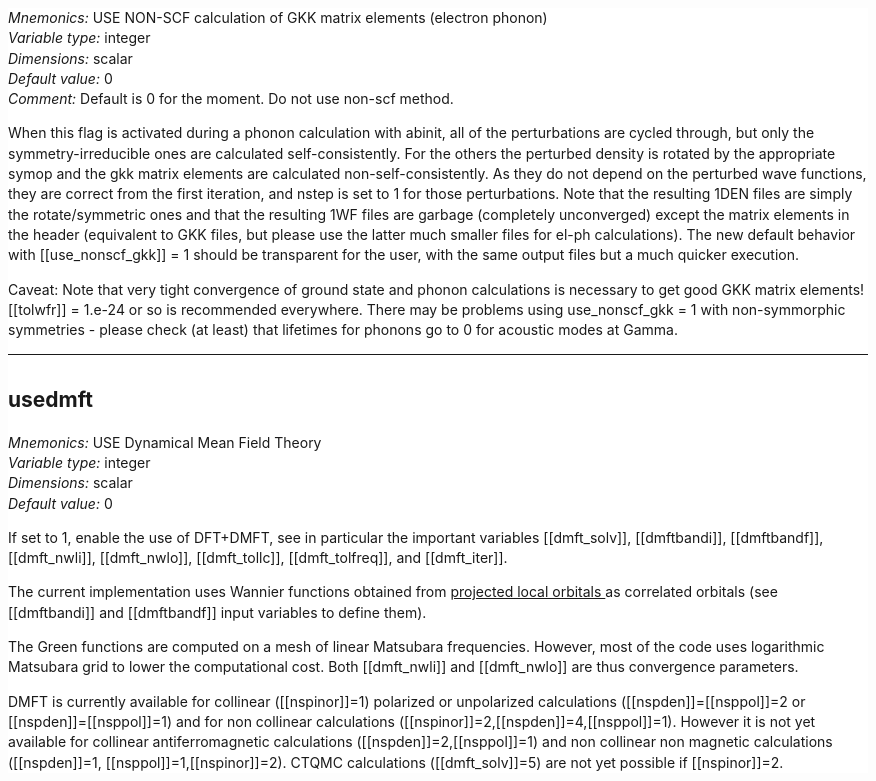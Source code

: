 
*Mnemonics:* USE NON-SCF calculation of GKK matrix elements (electron phonon)  
*Variable type:* integer  
*Dimensions:* scalar  
*Default value:* 0  
*Comment:* Default is 0 for the moment. Do not use non-scf method.  



When this flag is activated during a phonon calculation with abinit, all of
the perturbations are cycled through, but only the symmetry-irreducible ones
are calculated self-consistently. For the others the perturbed density is
rotated by the appropriate symop and the gkk matrix elements are calculated
non-self-consistently. As they do not depend on the perturbed wave functions,
they are correct from the first iteration, and nstep is set to 1 for those
perturbations. Note that the resulting 1DEN files are simply the
rotate/symmetric ones and that the resulting 1WF files are garbage (completely
unconverged) except the matrix elements in the header (equivalent to GKK
files, but please use the latter much smaller files for el-ph calculations).
The new default behavior with [[use_nonscf_gkk]] = 1 should be transparent for
the user, with the same output files but a much quicker execution.

Caveat: Note that very tight convergence of ground state and phonon
calculations is necessary to get good GKK matrix elements! [[tolwfr]] = 1.e-24
or so is recommended everywhere. There may be problems using use_nonscf_gkk =
1 with non-symmorphic symmetries - please check (at least) that lifetimes for
phonons go to 0 for acoustic modes at Gamma.


* * *

## **usedmft** 


*Mnemonics:* USE Dynamical Mean Field Theory  
*Variable type:* integer  
*Dimensions:* scalar  
*Default value:* 0  



If set to 1, enable the use of DFT+DMFT, see in particular the important
variables [[dmft_solv]], [[dmftbandi]], [[dmftbandf]], [[dmft_nwli]],
[[dmft_nwlo]], [[dmft_tollc]], [[dmft_tolfreq]], and [[dmft_iter]].

The current implementation uses Wannier functions obtained from [ projected
local orbitals
](https://journals.aps.org/prb/abstract/10.1103/PhysRevB.77.205112) as
correlated orbitals (see [[dmftbandi]] and [[dmftbandf]] input variables to
define them).

The Green functions are computed on a mesh of linear Matsubara frequencies.
However, most of the code uses logarithmic Matsubara grid to lower the
computational cost. Both [[dmft_nwli]] and [[dmft_nwlo]] are thus convergence
parameters.

DMFT is currently available for collinear ([[nspinor]]=1) polarized or
unpolarized calculations ([[nspden]]=[[nsppol]]=2 or [[nspden]]=[[nsppol]]=1)
and for non collinear calculations ([[nspinor]]=2,[[nspden]]=4,[[nsppol]]=1).
However it is not yet available for collinear antiferromagnetic calculations
([[nspden]]=2,[[nsppol]]=1) and non collinear non magnetic calculations
([[nspden]]=1, [[nsppol]]=1,[[nspinor]]=2). CTQMC calculations
([[dmft_solv]]=5) are not yet possible if [[nspinor]]=2.

